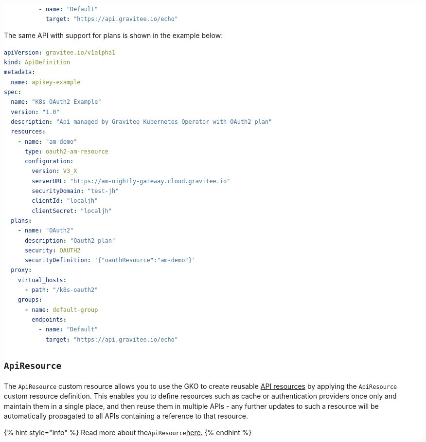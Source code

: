 ```yaml
          - name: "Default"
            target: "https://api.gravitee.io/echo"
```

The same API with support for plans is shown in the example below:

```yaml
apiVersion: gravitee.io/v1alpha1
kind: ApiDefinition
metadata:
  name: apikey-example
spec:
  name: "K8s OAuth2 Example"
  version: "1.0"
  description: "Api managed by Gravitee Kubernetes Operator with OAuth2 plan"
  resources:
    - name: "am-demo"
      type: oauth2-am-resource
      configuration:
        version: V3_X
        serverURL: "https://am-nightly-gateway.cloud.gravitee.io"
        securityDomain: "test-jh"
        clientId: "localjh"
        clientSecret: "localjh"
  plans:
    - name: "OAuth2"
      description: "Oauth2 plan"
      security: OAUTH2
      securityDefinition: '{"oauthResource":"am-demo"}'
  proxy:
    virtual_hosts:
      - path: "/k8s-oauth2"
    groups:
      - name: default-group
        endpoints:
          - name: "Default"
            target: "https://api.gravitee.io/echo"
```

## `ApiResource`

The `ApiResource` custom resource allows you to use the GKO to create reusable [API resources](https://docs.gravitee.io/apim/3.x/apim\_resources\_overview.html) by applying the `ApiResource` custom resource definition. This enables you to define resources such as cache or authentication providers once only and maintain them in a single place, and then reuse them in multiple APIs - any further updates to such a resource will be automatically propagated to all APIs containing a reference to that resource.

{% hint style="info" %}
Read more about the`ApiResource`[here.](custom-resource-definitions/apiresource-crd.md)
{% endhint %}

